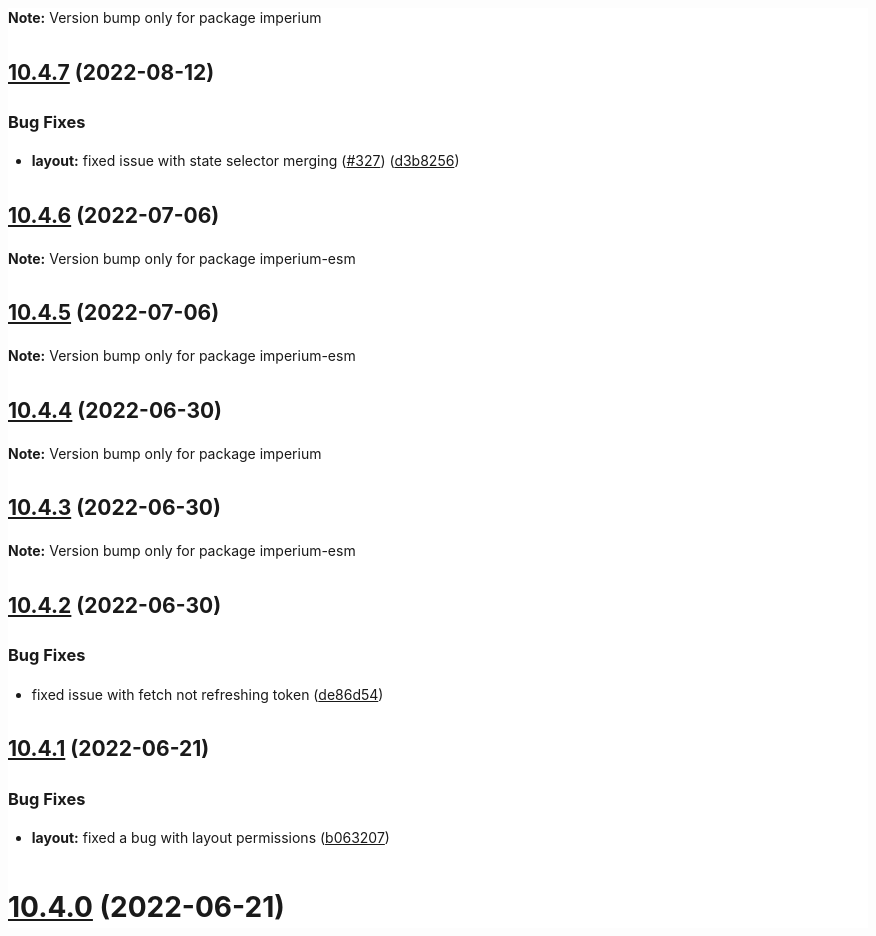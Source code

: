 **Note:** Version bump only for package imperium

## [10.4.7](https://github.com/thr-consulting/imperium/compare/v10.4.6...v10.4.7) (2022-08-12)

### Bug Fixes

- **layout:** fixed issue with state selector merging ([#327](https://github.com/thr-consulting/imperium/issues/327)) ([d3b8256](https://github.com/thr-consulting/imperium/commit/d3b8256da3024a19d89df72fac532a59b4b2958e))

## [10.4.6](https://github.com/thr-consulting/imperium/compare/v10.4.5...v10.4.6) (2022-07-06)

**Note:** Version bump only for package imperium-esm

## [10.4.5](https://github.com/thr-consulting/imperium/compare/v10.4.4...v10.4.5) (2022-07-06)

**Note:** Version bump only for package imperium-esm

## [10.4.4](https://github.com/thr-consulting/imperium/compare/v10.4.3...v10.4.4) (2022-06-30)

**Note:** Version bump only for package imperium

## [10.4.3](https://github.com/thr-consulting/imperium/compare/v10.4.2...v10.4.3) (2022-06-30)

**Note:** Version bump only for package imperium-esm

## [10.4.2](https://github.com/thr-consulting/imperium/compare/v10.4.1...v10.4.2) (2022-06-30)

### Bug Fixes

- fixed issue with fetch not refreshing token ([de86d54](https://github.com/thr-consulting/imperium/commit/de86d54480bc2287202d71600089acc24ad839c7))

## [10.4.1](https://github.com/thr-consulting/imperium/compare/v10.4.0...v10.4.1) (2022-06-21)

### Bug Fixes

- **layout:** fixed a bug with layout permissions ([b063207](https://github.com/thr-consulting/imperium/commit/b063207c9e8f7460a5a6c7cace69ff4a6a89649d))

# [10.4.0](https://github.com/thr-consulting/imperium/compare/v10.3.5...v10.4.0) (2022-06-21)
